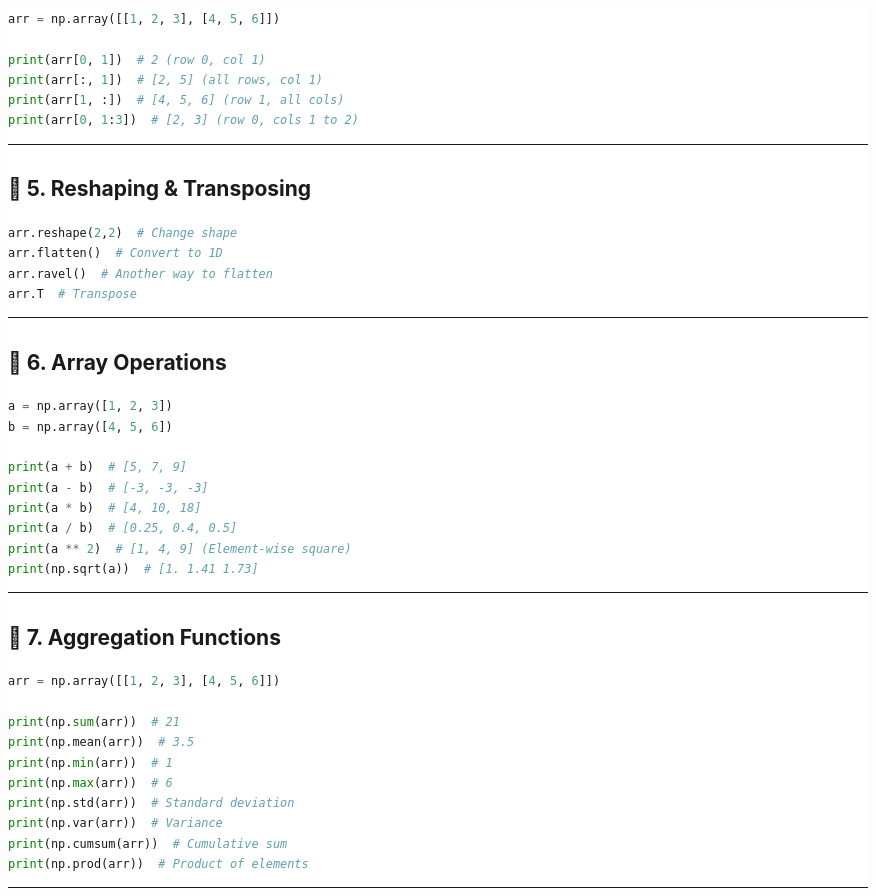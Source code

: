 ```python
arr = np.array([[1, 2, 3], [4, 5, 6]])

print(arr[0, 1])  # 2 (row 0, col 1)
print(arr[:, 1])  # [2, 5] (all rows, col 1)
print(arr[1, :])  # [4, 5, 6] (row 1, all cols)
print(arr[0, 1:3])  # [2, 3] (row 0, cols 1 to 2)
```

---

## 🔹 5. Reshaping & Transposing

```python
arr.reshape(2,2)  # Change shape
arr.flatten()  # Convert to 1D
arr.ravel()  # Another way to flatten
arr.T  # Transpose
```

---

## 🔹 6. Array Operations

```python
a = np.array([1, 2, 3])
b = np.array([4, 5, 6])

print(a + b)  # [5, 7, 9]
print(a - b)  # [-3, -3, -3]
print(a * b)  # [4, 10, 18]
print(a / b)  # [0.25, 0.4, 0.5]
print(a ** 2)  # [1, 4, 9] (Element-wise square)
print(np.sqrt(a))  # [1. 1.41 1.73]
```

---

## 🔹 7. Aggregation Functions

```python
arr = np.array([[1, 2, 3], [4, 5, 6]])

print(np.sum(arr))  # 21
print(np.mean(arr))  # 3.5
print(np.min(arr))  # 1
print(np.max(arr))  # 6
print(np.std(arr))  # Standard deviation
print(np.var(arr))  # Variance
print(np.cumsum(arr))  # Cumulative sum
print(np.prod(arr))  # Product of elements
```

---